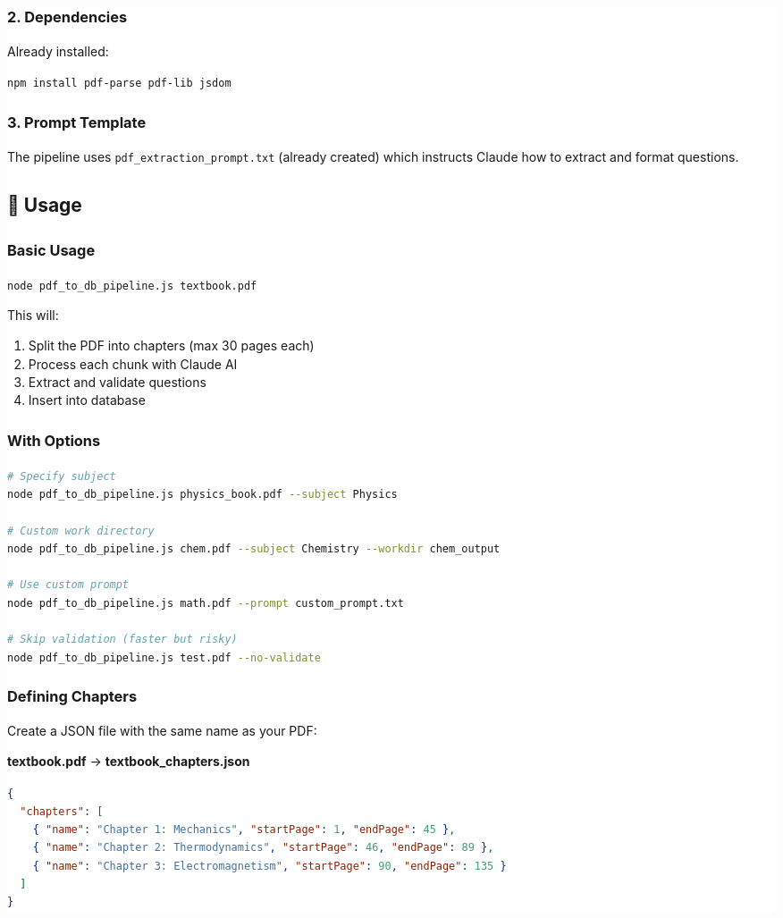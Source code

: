### 2. Dependencies

Already installed:
```bash
npm install pdf-parse pdf-lib jsdom
```

### 3. Prompt Template

The pipeline uses `pdf_extraction_prompt.txt` (already created) which instructs Claude how to extract and format questions.

## 🚀 Usage

### Basic Usage

```bash
node pdf_to_db_pipeline.js textbook.pdf
```

This will:
1. Split the PDF into chapters (max 30 pages each)
2. Process each chunk with Claude AI
3. Extract and validate questions
4. Insert into database

### With Options

```bash
# Specify subject
node pdf_to_db_pipeline.js physics_book.pdf --subject Physics

# Custom work directory
node pdf_to_db_pipeline.js chem.pdf --subject Chemistry --workdir chem_output

# Use custom prompt
node pdf_to_db_pipeline.js math.pdf --prompt custom_prompt.txt

# Skip validation (faster but risky)
node pdf_to_db_pipeline.js test.pdf --no-validate
```

### Defining Chapters

Create a JSON file with the same name as your PDF:

**textbook.pdf** → **textbook_chapters.json**

```json
{
  "chapters": [
    { "name": "Chapter 1: Mechanics", "startPage": 1, "endPage": 45 },
    { "name": "Chapter 2: Thermodynamics", "startPage": 46, "endPage": 89 },
    { "name": "Chapter 3: Electromagnetism", "startPage": 90, "endPage": 135 }
  ]
}
```
